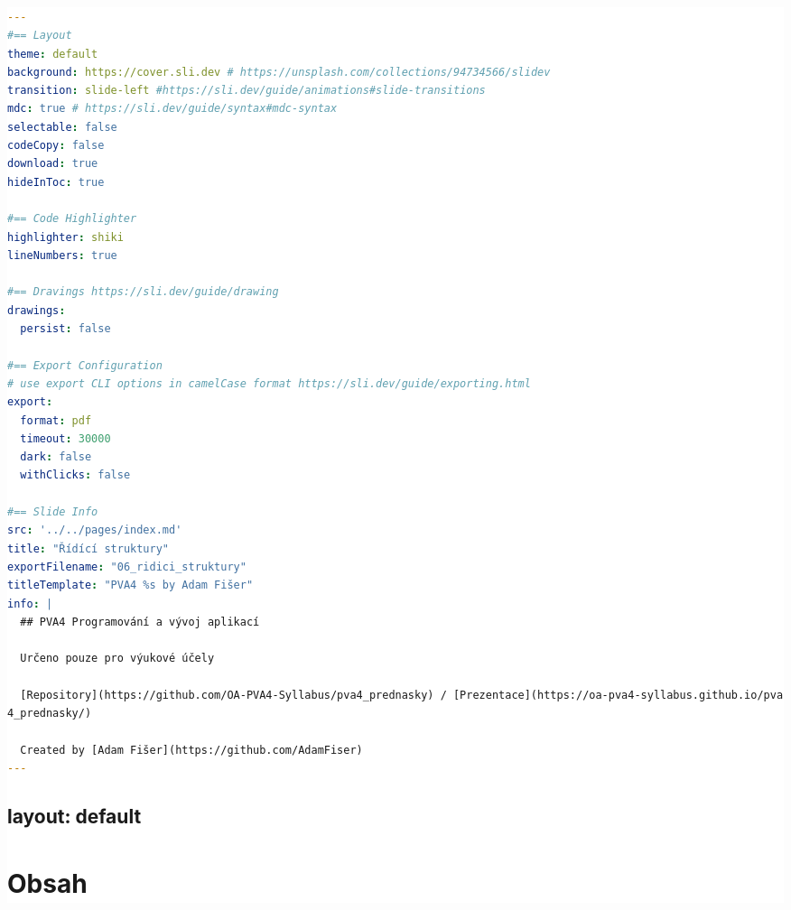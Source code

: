 ```yaml
---
#== Layout
theme: default
background: https://cover.sli.dev # https://unsplash.com/collections/94734566/slidev
transition: slide-left #https://sli.dev/guide/animations#slide-transitions
mdc: true # https://sli.dev/guide/syntax#mdc-syntax
selectable: false
codeCopy: false
download: true
hideInToc: true

#== Code Highlighter
highlighter: shiki
lineNumbers: true

#== Dravings https://sli.dev/guide/drawing
drawings:
  persist: false

#== Export Configuration
# use export CLI options in camelCase format https://sli.dev/guide/exporting.html
export:
  format: pdf
  timeout: 30000
  dark: false
  withClicks: false

#== Slide Info
src: '../../pages/index.md'
title: "Řídící struktury"
exportFilename: "06_ridici_struktury"
titleTemplate: "PVA4 %s by Adam Fišer"
info: |
  ## PVA4 Programování a vývoj aplikací

  Určeno pouze pro výukové účely

  [Repository](https://github.com/OA-PVA4-Syllabus/pva4_prednasky) / [Prezentace](https://oa-pva4-syllabus.github.io/pva4_prednasky/)

  Created by [Adam Fišer](https://github.com/AdamFiser)
---
```

layout: default
---

#  Obsah

<Toc :columns="2" minDepth="1" maxDepth="1"></Toc>
---
